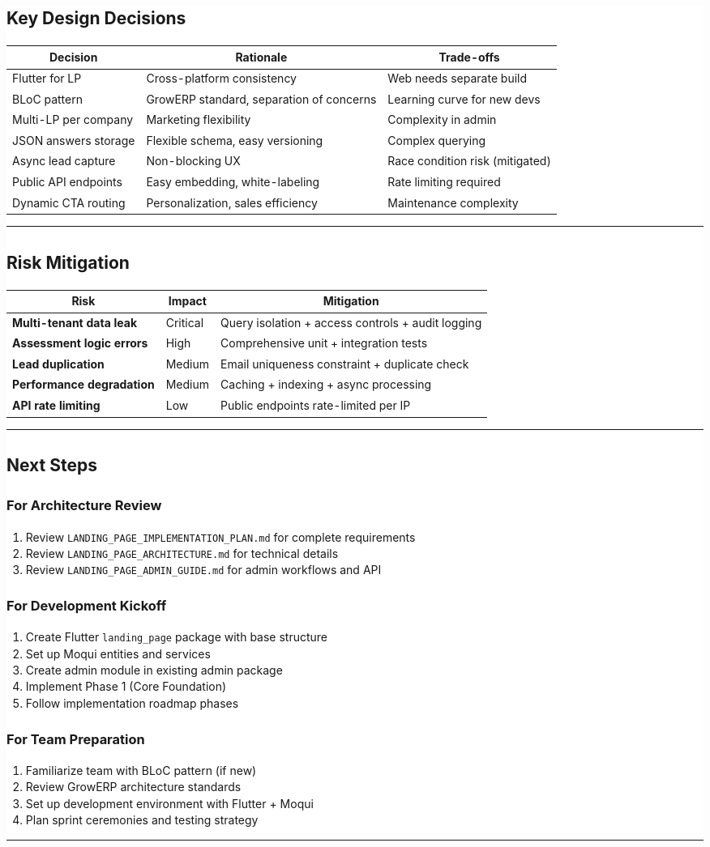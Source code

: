 ## Key Design Decisions

| Decision | Rationale | Trade-offs |
|----------|-----------|-----------|
| Flutter for LP | Cross-platform consistency | Web needs separate build |
| BLoC pattern | GrowERP standard, separation of concerns | Learning curve for new devs |
| Multi-LP per company | Marketing flexibility | Complexity in admin |
| JSON answers storage | Flexible schema, easy versioning | Complex querying |
| Async lead capture | Non-blocking UX | Race condition risk (mitigated) |
| Public API endpoints | Easy embedding, white-labeling | Rate limiting required |
| Dynamic CTA routing | Personalization, sales efficiency | Maintenance complexity |

---

## Risk Mitigation

| Risk | Impact | Mitigation |
|------|--------|-----------|
| **Multi-tenant data leak** | Critical | Query isolation + access controls + audit logging |
| **Assessment logic errors** | High | Comprehensive unit + integration tests |
| **Lead duplication** | Medium | Email uniqueness constraint + duplicate check |
| **Performance degradation** | Medium | Caching + indexing + async processing |
| **API rate limiting** | Low | Public endpoints rate-limited per IP |

---

## Next Steps

### For Architecture Review
1. Review `LANDING_PAGE_IMPLEMENTATION_PLAN.md` for complete requirements
2. Review `LANDING_PAGE_ARCHITECTURE.md` for technical details
3. Review `LANDING_PAGE_ADMIN_GUIDE.md` for admin workflows and API

### For Development Kickoff
1. Create Flutter `landing_page` package with base structure
2. Set up Moqui entities and services
3. Create admin module in existing admin package
4. Implement Phase 1 (Core Foundation)
5. Follow implementation roadmap phases

### For Team Preparation
1. Familiarize team with BLoC pattern (if new)
2. Review GrowERP architecture standards
3. Set up development environment with Flutter + Moqui
4. Plan sprint ceremonies and testing strategy

---